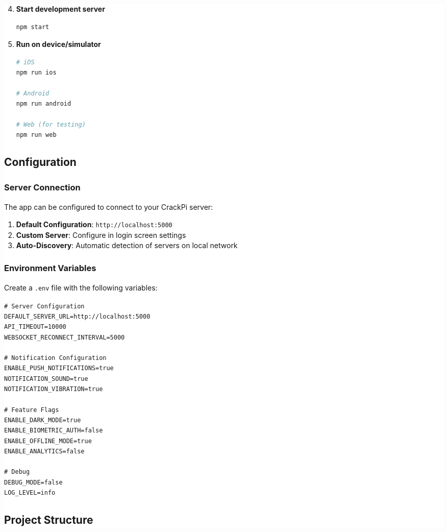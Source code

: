 4. **Start development server**
   ```bash
   npm start
   ```

5. **Run on device/simulator**
   ```bash
   # iOS
   npm run ios
   
   # Android
   npm run android
   
   # Web (for testing)
   npm run web
   ```

## Configuration

### Server Connection
The app can be configured to connect to your CrackPi server:

1. **Default Configuration**: `http://localhost:5000`
2. **Custom Server**: Configure in login screen settings
3. **Auto-Discovery**: Automatic detection of servers on local network

### Environment Variables
Create a `.env` file with the following variables:

```env
# Server Configuration
DEFAULT_SERVER_URL=http://localhost:5000
API_TIMEOUT=10000
WEBSOCKET_RECONNECT_INTERVAL=5000

# Notification Configuration
ENABLE_PUSH_NOTIFICATIONS=true
NOTIFICATION_SOUND=true
NOTIFICATION_VIBRATION=true

# Feature Flags
ENABLE_DARK_MODE=true
ENABLE_BIOMETRIC_AUTH=false
ENABLE_OFFLINE_MODE=true
ENABLE_ANALYTICS=false

# Debug
DEBUG_MODE=false
LOG_LEVEL=info
```

## Project Structure
